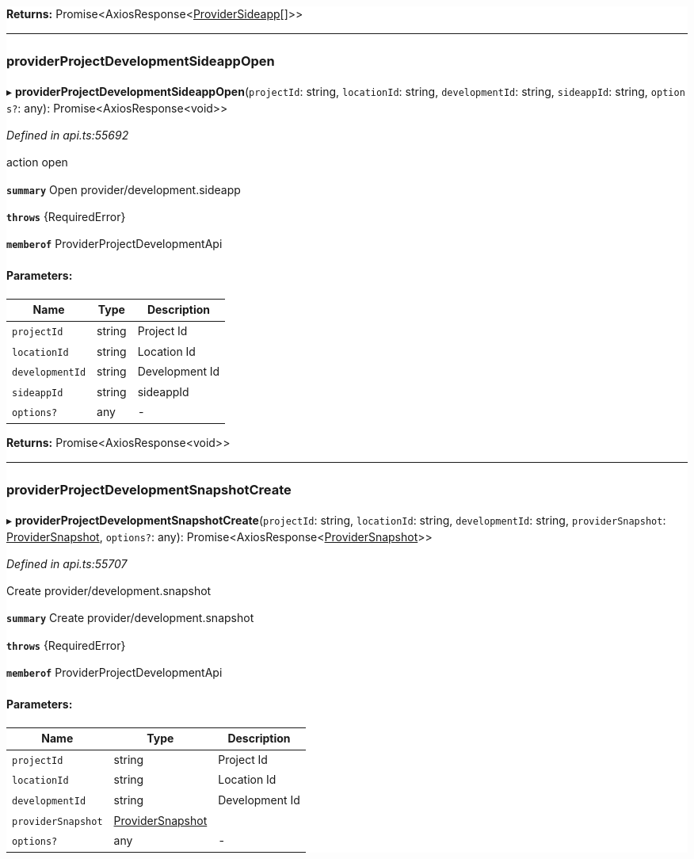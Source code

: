 **Returns:** Promise\<AxiosResponse\<[ProviderSideapp](../interfaces/_api_.providersideapp.md)[]>>

___

### providerProjectDevelopmentSideappOpen

▸ **providerProjectDevelopmentSideappOpen**(`projectId`: string, `locationId`: string, `developmentId`: string, `sideappId`: string, `options?`: any): Promise\<AxiosResponse\<void>>

*Defined in api.ts:55692*

action open

**`summary`** Open provider/development.sideapp

**`throws`** {RequiredError}

**`memberof`** ProviderProjectDevelopmentApi

#### Parameters:

Name | Type | Description |
------ | ------ | ------ |
`projectId` | string | Project Id |
`locationId` | string | Location Id |
`developmentId` | string | Development Id |
`sideappId` | string | sideappId |
`options?` | any | - |

**Returns:** Promise\<AxiosResponse\<void>>

___

### providerProjectDevelopmentSnapshotCreate

▸ **providerProjectDevelopmentSnapshotCreate**(`projectId`: string, `locationId`: string, `developmentId`: string, `providerSnapshot`: [ProviderSnapshot](../interfaces/_api_.providersnapshot.md), `options?`: any): Promise\<AxiosResponse\<[ProviderSnapshot](../interfaces/_api_.providersnapshot.md)>>

*Defined in api.ts:55707*

Create provider/development.snapshot

**`summary`** Create provider/development.snapshot

**`throws`** {RequiredError}

**`memberof`** ProviderProjectDevelopmentApi

#### Parameters:

Name | Type | Description |
------ | ------ | ------ |
`projectId` | string | Project Id |
`locationId` | string | Location Id |
`developmentId` | string | Development Id |
`providerSnapshot` | [ProviderSnapshot](../interfaces/_api_.providersnapshot.md) |  |
`options?` | any | - |
